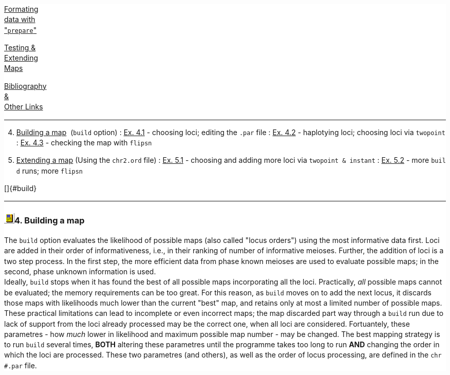 [Formating\
data with\
\"`prepare`\"](datafrmt.html)

[Testing &\
Extending\
Maps](analyse2.html)

[Bibliography\
&\
Other Links](biblinks.html)

------------------------------------------------------------------------

4. [Building a map](#build)  (`build` option) 
:   [Ex. 4.1](#ex4.1) - choosing loci; editing the `.par` file
:   [Ex. 4.2](#ex4.2) - haplotying loci; choosing loci via `twopoint`
:   [Ex. 4.3](#ex4.3) - checking the map with `flipsn`

5. [Extending a map](#instant) (Using the `chr2.ord` file) 
:   [Ex. 5.1](#ex5.1) - choosing and adding more loci via
    `twopoint & instant`
:   [Ex. 5.2](#ex5.2) - more `build` runs; more `flipsn`

[]{#build}

------------------------------------------------------------------------

### [![](Pictures/manualsm.gif)](wwwversn.html#RTFToC36)4. Building a map

The `build` option evaluates the likelihood of possible maps (also
called \"locus orders\") using the most informative data first. Loci are
added in their order of informativeness, i.e., in their ranking of
number of informative meioses. Further, the addition of loci is a two
step process. In the first step, the more efficient data from phase
known meioses are used to evaluate possible maps; in the second, phase
unknown information is used.\
Ideally, `build` stops when it has found the best of all possible maps
incorporating all the loci. Practically, *all* possible maps cannot be
evaluated; the memory requirements can be too great. For this reason, as
`build` moves on to add the next locus, it discards those maps with
likelihoods much lower than the current \"best\" map, and retains only
at most a limited number of possible maps. These practical limitations
can lead to incomplete or even incorrect maps; the map discarded part
way through a `build` run due to lack of support from the loci already
processed may be the correct one, when all loci are considered.
Fortuantely, these parametres - how *much* lower in likelihood and
maximum possible map number - may be changed. The best mapping strategy
is to run `build` several times, **BOTH** altering these parametres
until the programme takes too long to run **AND** changing the order in
which the loci are processed. These two parametres (and others), as well
as the order of locus processing, are defined in the `chr#.par` file.
